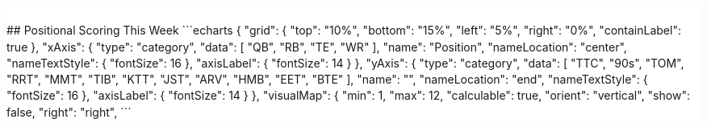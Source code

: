 ```echarts
```

<br>
## Positional Scoring This Week
```echarts
{
    "grid": {
        "top": "10%",
        "bottom": "15%",
        "left": "5%",
        "right": "0%",
        "containLabel": true
    },
    "xAxis": {
        "type": "category",
        "data": [
            "QB",
            "RB",
            "TE",
            "WR"
        ],
        "name": "Position",
        "nameLocation": "center",
        "nameTextStyle": {
            "fontSize": 16
        },
        "axisLabel": {
            "fontSize": 14
        }
    },
    "yAxis": {
        "type": "category",
        "data": [
            "TTC",
            "90s",
            "TOM",
            "RRT",
            "MMT",
            "TIB",
            "KTT",
            "JST",
            "ARV",
            "HMB",
            "EET",
            "BTE"
        ],
        "name": "",
        "nameLocation": "end",
        "nameTextStyle": {
            "fontSize": 16
        },
        "axisLabel": {
            "fontSize": 14
        }
    },
    "visualMap": {
        "min": 1,
        "max": 12,
        "calculable": true,
        "orient": "vertical",
        "show": false,
        "right": "right",
```